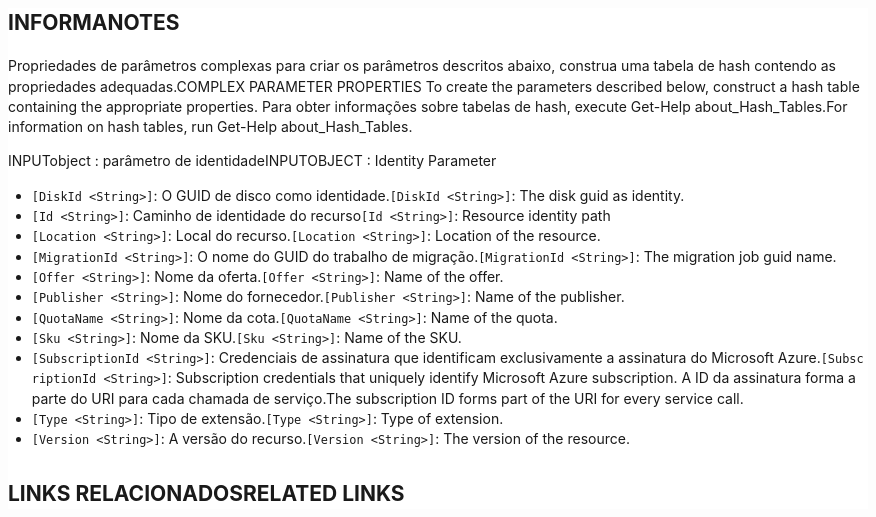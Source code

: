 

## <span data-ttu-id="3db24-136">INFORMA</span><span class="sxs-lookup"><span data-stu-id="3db24-136">NOTES</span></span>

<span data-ttu-id="3db24-137">Propriedades de parâmetros complexas para criar os parâmetros descritos abaixo, construa uma tabela de hash contendo as propriedades adequadas.</span><span class="sxs-lookup"><span data-stu-id="3db24-137">COMPLEX PARAMETER PROPERTIES To create the parameters described below, construct a hash table containing the appropriate properties.</span></span> <span data-ttu-id="3db24-138">Para obter informações sobre tabelas de hash, execute Get-Help about_Hash_Tables.</span><span class="sxs-lookup"><span data-stu-id="3db24-138">For information on hash tables, run Get-Help about_Hash_Tables.</span></span>

<span data-ttu-id="3db24-139">INPUTobject <IComputeAdminIdentity> : parâmetro de identidade</span><span class="sxs-lookup"><span data-stu-id="3db24-139">INPUTOBJECT <IComputeAdminIdentity>: Identity Parameter</span></span>
  - <span data-ttu-id="3db24-140">`[DiskId <String>]`: O GUID de disco como identidade.</span><span class="sxs-lookup"><span data-stu-id="3db24-140">`[DiskId <String>]`: The disk guid as identity.</span></span>
  - <span data-ttu-id="3db24-141">`[Id <String>]`: Caminho de identidade do recurso</span><span class="sxs-lookup"><span data-stu-id="3db24-141">`[Id <String>]`: Resource identity path</span></span>
  - <span data-ttu-id="3db24-142">`[Location <String>]`: Local do recurso.</span><span class="sxs-lookup"><span data-stu-id="3db24-142">`[Location <String>]`: Location of the resource.</span></span>
  - <span data-ttu-id="3db24-143">`[MigrationId <String>]`: O nome do GUID do trabalho de migração.</span><span class="sxs-lookup"><span data-stu-id="3db24-143">`[MigrationId <String>]`: The migration job guid name.</span></span>
  - <span data-ttu-id="3db24-144">`[Offer <String>]`: Nome da oferta.</span><span class="sxs-lookup"><span data-stu-id="3db24-144">`[Offer <String>]`: Name of the offer.</span></span>
  - <span data-ttu-id="3db24-145">`[Publisher <String>]`: Nome do fornecedor.</span><span class="sxs-lookup"><span data-stu-id="3db24-145">`[Publisher <String>]`: Name of the publisher.</span></span>
  - <span data-ttu-id="3db24-146">`[QuotaName <String>]`: Nome da cota.</span><span class="sxs-lookup"><span data-stu-id="3db24-146">`[QuotaName <String>]`: Name of the quota.</span></span>
  - <span data-ttu-id="3db24-147">`[Sku <String>]`: Nome da SKU.</span><span class="sxs-lookup"><span data-stu-id="3db24-147">`[Sku <String>]`: Name of the SKU.</span></span>
  - <span data-ttu-id="3db24-148">`[SubscriptionId <String>]`: Credenciais de assinatura que identificam exclusivamente a assinatura do Microsoft Azure.</span><span class="sxs-lookup"><span data-stu-id="3db24-148">`[SubscriptionId <String>]`: Subscription credentials that uniquely identify Microsoft Azure subscription.</span></span> <span data-ttu-id="3db24-149">A ID da assinatura forma a parte do URI para cada chamada de serviço.</span><span class="sxs-lookup"><span data-stu-id="3db24-149">The subscription ID forms part of the URI for every service call.</span></span>
  - <span data-ttu-id="3db24-150">`[Type <String>]`: Tipo de extensão.</span><span class="sxs-lookup"><span data-stu-id="3db24-150">`[Type <String>]`: Type of extension.</span></span>
  - <span data-ttu-id="3db24-151">`[Version <String>]`: A versão do recurso.</span><span class="sxs-lookup"><span data-stu-id="3db24-151">`[Version <String>]`: The version of the resource.</span></span>

## <span data-ttu-id="3db24-152">LINKS RELACIONADOS</span><span class="sxs-lookup"><span data-stu-id="3db24-152">RELATED LINKS</span></span>

